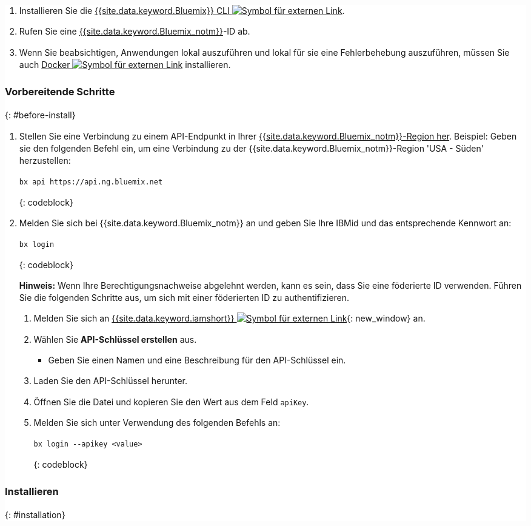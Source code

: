1. Installieren Sie die [{{site.data.keyword.Bluemix}} CLI ![Symbol für externen Link](../icons/launch-glyph.svg "Symbol für externen Link")](http://clis.ng.bluemix.net/ui/home.html "Symbol für externen Link").

2. Rufen Sie eine [{{site.data.keyword.Bluemix_notm}}](https://www.bluemix.net)-ID ab.

3. Wenn Sie beabsichtigen, Anwendungen lokal auszuführen und lokal für sie eine Fehlerbehebung auszuführen, müssen Sie auch [Docker ![Symbol für externen Link](../icons/launch-glyph.svg "Symbol für externen Link")](https://www.docker.com/get-docker "Symbol für externen Link") installieren.


### Vorbereitende Schritte
{: #before-install}

1. Stellen Sie eine Verbindung zu einem API-Endpunkt in Ihrer [{{site.data.keyword.Bluemix_notm}}-Region her](/docs/overview/whatisbluemix.html#ov_intro_reg). Beispiel: Geben sie den folgenden Befehl ein, um eine Verbindung zu der {{site.data.keyword.Bluemix_notm}}-Region 'USA - Süden' herzustellen:

	```
	bx api https://api.ng.bluemix.net
	```
	{: codeblock}
	
2. Melden Sie sich bei {{site.data.keyword.Bluemix_notm}} an und geben Sie Ihre IBMid und das entsprechende Kennwort an:

	```
	bx login
	```
	{: codeblock}
	
	**Hinweis:** Wenn Ihre Berechtigungsnachweise abgelehnt werden, kann es sein, dass Sie eine föderierte ID verwenden. Führen Sie die folgenden Schritte aus, um sich mit einer föderierten ID zu authentifizieren.
	
	<!-- 
	POINT TO IBM Cloud CLI LOG IN DOCUMENTATION !!!
	
	This link does not work in production yet --> 
	
	1. Melden Sie sich an [{{site.data.keyword.iamshort}} ![Symbol für externen Link](../icons/launch-glyph.svg "Symbol für externen Link")](https://www.bluemix.net/iam/#/apikeys "Symbol für externen Link"){: new_window} an.
	2. Wählen Sie **API-Schlüssel erstellen** aus.
		* Geben Sie einen Namen und eine Beschreibung für den API-Schlüssel ein.
	3. Laden Sie den API-Schlüssel herunter.
	4. Öffnen Sie die Datei und kopieren Sie den Wert aus dem Feld `apiKey`.
	5. Melden Sie sich unter Verwendung des folgenden Befehls an:
	 
		```
		bx login --apikey <value>
		```
		{: codeblock}


### Installieren
{: #installation}
